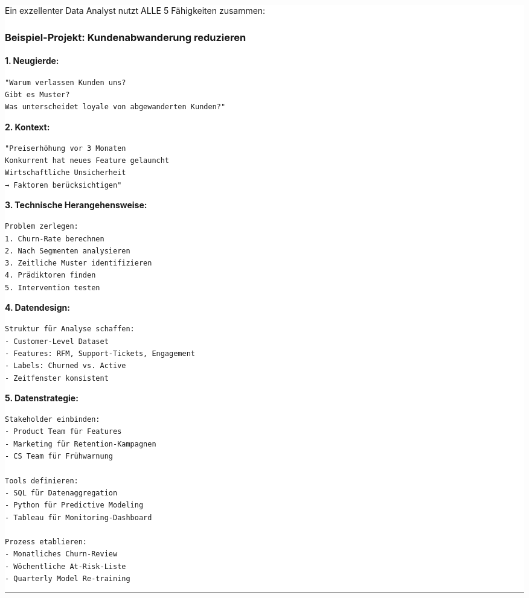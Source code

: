 Ein exzellenter Data Analyst nutzt ALLE 5 Fähigkeiten zusammen:

### Beispiel-Projekt: Kundenabwanderung reduzieren

**1. Neugierde:**
```
"Warum verlassen Kunden uns? 
Gibt es Muster? 
Was unterscheidet loyale von abgewanderten Kunden?"
```

**2. Kontext:**
```
"Preiserhöhung vor 3 Monaten
Konkurrent hat neues Feature gelauncht
Wirtschaftliche Unsicherheit
→ Faktoren berücksichtigen"
```

**3. Technische Herangehensweise:**
```
Problem zerlegen:
1. Churn-Rate berechnen
2. Nach Segmenten analysieren
3. Zeitliche Muster identifizieren
4. Prädiktoren finden
5. Intervention testen
```

**4. Datendesign:**
```
Struktur für Analyse schaffen:
- Customer-Level Dataset
- Features: RFM, Support-Tickets, Engagement
- Labels: Churned vs. Active
- Zeitfenster konsistent
```

**5. Datenstrategie:**
```
Stakeholder einbinden:
- Product Team für Features
- Marketing für Retention-Kampagnen
- CS Team für Frühwarnung

Tools definieren:
- SQL für Datenaggregation
- Python für Predictive Modeling
- Tableau für Monitoring-Dashboard

Prozess etablieren:
- Monatliches Churn-Review
- Wöchentliche At-Risk-Liste
- Quarterly Model Re-training
```

---